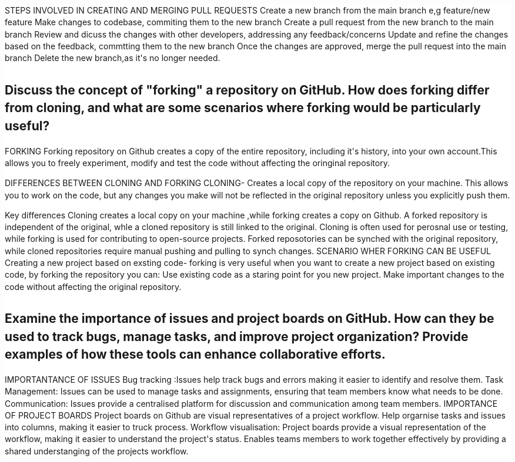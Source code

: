 
STEPS INVOLVED IN CREATING AND MERGING PULL REQUESTS
Create a new branch from the main branch e,g feature/new feature
Make changes to codebase, commiting them to the new branch
Create a pull request from the new branch to the main branch
Review and dicuss the changes with other developers, addressing any feedback/concerns
Update and refine the changes based on the feedback, commtting them to the new branch
Once the changes are approved, merge the pull request into the main branch
Delete the new branch,as it's no longer needed.

## Discuss the concept of "forking" a repository on GitHub. How does forking differ from cloning, and what are some scenarios where forking would be particularly useful?
FORKING
Forking repository on Github creates a copy of the entire repository, including it's history, into your own account.This allows you to freely experiment, modify and test the code without affecting the oringinal repository.

DIFFERENCES BETWEEN CLONING AND FORKING
CLONING- Creates a local copy of the repository on your machine. This allows you to work on the code, but any changes you make will not be reflected in the original repository unless you explicitly push them.

Key differences
Cloning creates a local copy on your machine ,while forking creates a copy on Github.
A forked repository is independent of the original, whle a cloned repository is still linked to the original.
Cloning is often used for perosnal use or testing, while forking is used for contributing to open-source projects.
Forked reposotories can be synched with the original repository, while cloned repositories require manual pushing and pulling to synch changes.
SCENARIO WHER FORKING CAN BE USEFUL
Creating a new project based on exsting code- forking is very useful when you want to create a new project based on existing code, by forking the repository you can:
Use existing code as a staring point for you new project.
Make important changes to the code without affecting the original repository.

## Examine the importance of issues and project boards on GitHub. How can they be used to track bugs, manage tasks, and improve project organization? Provide examples of how these tools can enhance collaborative efforts.
IMPORTANTANCE OF ISSUES
Bug tracking :Issues help track bugs and errors making it easier to identify and resolve them.
Task Management: Issues can be used to manage tasks and assignments, ensuring that team members know what needs to be done.
Communication: Issues provide a centralised platform for discussion and communication among team members.
IMPORTANCE OF PROJECT BOARDS
Project boards on Github are visual representatives of a project workflow.
Help orgarnise tasks and issues into columns, making it easier to truck process.
Workflow visualisation: Project boards provide a visual representation of the workflow, making it easier to understand the project's status.
Enables teams members to work together effectively by providing a shared understanging of the projects workflow.
